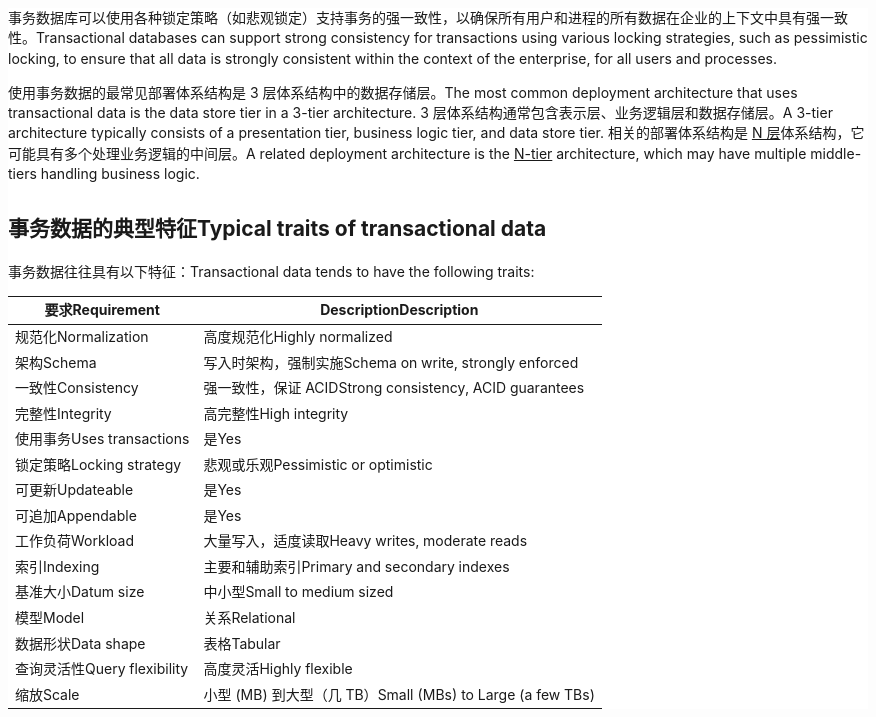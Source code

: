 <span data-ttu-id="2af88-116">事务数据库可以使用各种锁定策略（如悲观锁定）支持事务的强一致性，以确保所有用户和进程的所有数据在企业的上下文中具有强一致性。</span><span class="sxs-lookup"><span data-stu-id="2af88-116">Transactional databases can support strong consistency for transactions using various locking strategies, such as pessimistic locking, to ensure that all data is strongly consistent within the context of the enterprise, for all users and processes.</span></span>

<span data-ttu-id="2af88-117">使用事务数据的最常见部署体系结构是 3 层体系结构中的数据存储层。</span><span class="sxs-lookup"><span data-stu-id="2af88-117">The most common deployment architecture that uses transactional data is the data store tier in a 3-tier architecture.</span></span> <span data-ttu-id="2af88-118">3 层体系结构通常包含表示层、业务逻辑层和数据存储层。</span><span class="sxs-lookup"><span data-stu-id="2af88-118">A 3-tier architecture typically consists of a presentation tier, business logic tier, and data store tier.</span></span> <span data-ttu-id="2af88-119">相关的部署体系结构是 [N 层](/azure/architecture/guide/architecture-styles/n-tier)体系结构，它可能具有多个处理业务逻辑的中间层。</span><span class="sxs-lookup"><span data-stu-id="2af88-119">A related deployment architecture is the [N-tier](/azure/architecture/guide/architecture-styles/n-tier) architecture, which may have multiple middle-tiers handling business logic.</span></span>

## <a name="typical-traits-of-transactional-data"></a><span data-ttu-id="2af88-120">事务数据的典型特征</span><span class="sxs-lookup"><span data-stu-id="2af88-120">Typical traits of transactional data</span></span>

<span data-ttu-id="2af88-121">事务数据往往具有以下特征：</span><span class="sxs-lookup"><span data-stu-id="2af88-121">Transactional data tends to have the following traits:</span></span>

| <span data-ttu-id="2af88-122">要求</span><span class="sxs-lookup"><span data-stu-id="2af88-122">Requirement</span></span> | <span data-ttu-id="2af88-123">Description</span><span class="sxs-lookup"><span data-stu-id="2af88-123">Description</span></span> |
| --- | --- |
| <span data-ttu-id="2af88-124">规范化</span><span class="sxs-lookup"><span data-stu-id="2af88-124">Normalization</span></span> | <span data-ttu-id="2af88-125">高度规范化</span><span class="sxs-lookup"><span data-stu-id="2af88-125">Highly normalized</span></span> |
| <span data-ttu-id="2af88-126">架构</span><span class="sxs-lookup"><span data-stu-id="2af88-126">Schema</span></span> | <span data-ttu-id="2af88-127">写入时架构，强制实施</span><span class="sxs-lookup"><span data-stu-id="2af88-127">Schema on write, strongly enforced</span></span>|
| <span data-ttu-id="2af88-128">一致性</span><span class="sxs-lookup"><span data-stu-id="2af88-128">Consistency</span></span> | <span data-ttu-id="2af88-129">强一致性，保证 ACID</span><span class="sxs-lookup"><span data-stu-id="2af88-129">Strong consistency, ACID guarantees</span></span> |
| <span data-ttu-id="2af88-130">完整性</span><span class="sxs-lookup"><span data-stu-id="2af88-130">Integrity</span></span> | <span data-ttu-id="2af88-131">高完整性</span><span class="sxs-lookup"><span data-stu-id="2af88-131">High integrity</span></span> |
| <span data-ttu-id="2af88-132">使用事务</span><span class="sxs-lookup"><span data-stu-id="2af88-132">Uses transactions</span></span> | <span data-ttu-id="2af88-133">是</span><span class="sxs-lookup"><span data-stu-id="2af88-133">Yes</span></span> |
| <span data-ttu-id="2af88-134">锁定策略</span><span class="sxs-lookup"><span data-stu-id="2af88-134">Locking strategy</span></span> | <span data-ttu-id="2af88-135">悲观或乐观</span><span class="sxs-lookup"><span data-stu-id="2af88-135">Pessimistic or optimistic</span></span>|
| <span data-ttu-id="2af88-136">可更新</span><span class="sxs-lookup"><span data-stu-id="2af88-136">Updateable</span></span> | <span data-ttu-id="2af88-137">是</span><span class="sxs-lookup"><span data-stu-id="2af88-137">Yes</span></span> |
| <span data-ttu-id="2af88-138">可追加</span><span class="sxs-lookup"><span data-stu-id="2af88-138">Appendable</span></span> | <span data-ttu-id="2af88-139">是</span><span class="sxs-lookup"><span data-stu-id="2af88-139">Yes</span></span> |
| <span data-ttu-id="2af88-140">工作负荷</span><span class="sxs-lookup"><span data-stu-id="2af88-140">Workload</span></span> | <span data-ttu-id="2af88-141">大量写入，适度读取</span><span class="sxs-lookup"><span data-stu-id="2af88-141">Heavy writes, moderate reads</span></span> |
| <span data-ttu-id="2af88-142">索引</span><span class="sxs-lookup"><span data-stu-id="2af88-142">Indexing</span></span> | <span data-ttu-id="2af88-143">主要和辅助索引</span><span class="sxs-lookup"><span data-stu-id="2af88-143">Primary and secondary indexes</span></span> |
| <span data-ttu-id="2af88-144">基准大小</span><span class="sxs-lookup"><span data-stu-id="2af88-144">Datum size</span></span> | <span data-ttu-id="2af88-145">中小型</span><span class="sxs-lookup"><span data-stu-id="2af88-145">Small to medium sized</span></span> |
| <span data-ttu-id="2af88-146">模型</span><span class="sxs-lookup"><span data-stu-id="2af88-146">Model</span></span> | <span data-ttu-id="2af88-147">关系</span><span class="sxs-lookup"><span data-stu-id="2af88-147">Relational</span></span> |
| <span data-ttu-id="2af88-148">数据形状</span><span class="sxs-lookup"><span data-stu-id="2af88-148">Data shape</span></span> | <span data-ttu-id="2af88-149">表格</span><span class="sxs-lookup"><span data-stu-id="2af88-149">Tabular</span></span> |
| <span data-ttu-id="2af88-150">查询灵活性</span><span class="sxs-lookup"><span data-stu-id="2af88-150">Query flexibility</span></span> | <span data-ttu-id="2af88-151">高度灵活</span><span class="sxs-lookup"><span data-stu-id="2af88-151">Highly flexible</span></span> |
| <span data-ttu-id="2af88-152">缩放</span><span class="sxs-lookup"><span data-stu-id="2af88-152">Scale</span></span> | <span data-ttu-id="2af88-153">小型 (MB) 到大型（几 TB）</span><span class="sxs-lookup"><span data-stu-id="2af88-153">Small (MBs) to Large (a few TBs)</span></span> |
